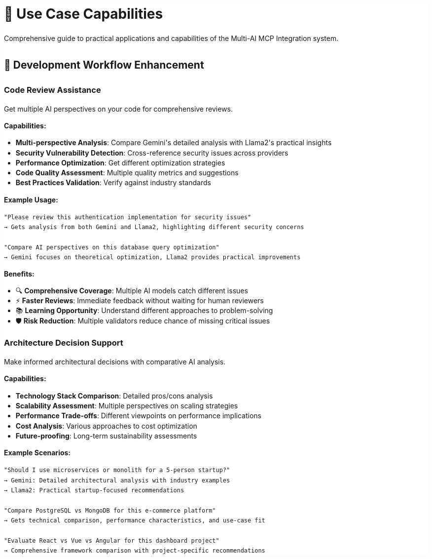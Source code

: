 # 🎯 Use Case Capabilities

Comprehensive guide to practical applications and capabilities of the Multi-AI MCP Integration system.

## 🚀 **Development Workflow Enhancement**

### **Code Review Assistance**
Get multiple AI perspectives on your code for comprehensive reviews.

**Capabilities:**
- **Multi-perspective Analysis**: Compare Gemini's detailed analysis with Llama2's practical insights
- **Security Vulnerability Detection**: Cross-reference security issues across providers
- **Performance Optimization**: Get different optimization strategies
- **Code Quality Assessment**: Multiple quality metrics and suggestions
- **Best Practices Validation**: Verify against industry standards

**Example Usage:**
```
"Please review this authentication implementation for security issues"
→ Gets analysis from both Gemini and Llama2, highlighting different security concerns

"Compare AI perspectives on this database query optimization"
→ Gemini focuses on theoretical optimization, Llama2 provides practical improvements
```

**Benefits:**
- 🔍 **Comprehensive Coverage**: Multiple AI models catch different issues
- ⚡ **Faster Reviews**: Immediate feedback without waiting for human reviewers
- 📚 **Learning Opportunity**: Understand different approaches to problem-solving
- 🛡️ **Risk Reduction**: Multiple validators reduce chance of missing critical issues

### **Architecture Decision Support**
Make informed architectural decisions with comparative AI analysis.

**Capabilities:**
- **Technology Stack Comparison**: Detailed pros/cons analysis
- **Scalability Assessment**: Multiple perspectives on scaling strategies
- **Performance Trade-offs**: Different viewpoints on performance implications
- **Cost Analysis**: Various approaches to cost optimization
- **Future-proofing**: Long-term sustainability assessments

**Example Scenarios:**
```
"Should I use microservices or monolith for a 5-person startup?"
→ Gemini: Detailed architectural analysis with industry examples
→ Llama2: Practical startup-focused recommendations

"Compare PostgreSQL vs MongoDB for this e-commerce platform"
→ Gets technical comparison, performance characteristics, and use-case fit

"Evaluate React vs Vue vs Angular for this dashboard project"
→ Comprehensive framework comparison with project-specific recommendations
```
